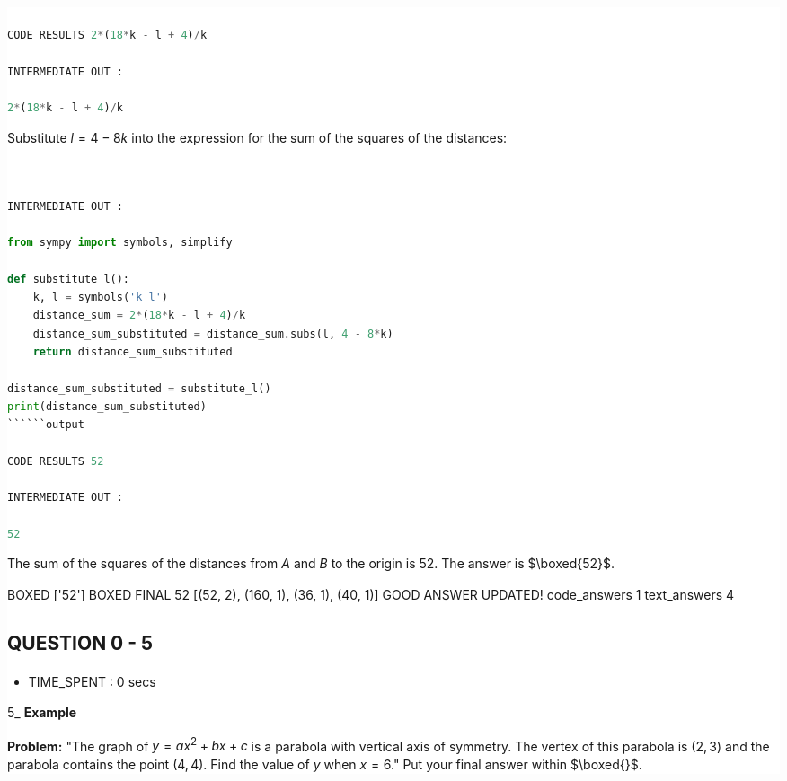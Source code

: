 ```python

CODE RESULTS 2*(18*k - l + 4)/k

INTERMEDIATE OUT :

2*(18*k - l + 4)/k
```
Substitute $l = 4 - 8k$ into the expression for the sum of the squares of the distances:

```python


INTERMEDIATE OUT :

from sympy import symbols, simplify

def substitute_l():
    k, l = symbols('k l')
    distance_sum = 2*(18*k - l + 4)/k
    distance_sum_substituted = distance_sum.subs(l, 4 - 8*k)
    return distance_sum_substituted

distance_sum_substituted = substitute_l()
print(distance_sum_substituted)
``````output

CODE RESULTS 52

INTERMEDIATE OUT :

52
```
The sum of the squares of the distances from $A$ and $B$ to the origin is $52$. The answer is $\boxed{52}$.

BOXED ['52']
BOXED FINAL 52
[(52, 2), (160, 1), (36, 1), (40, 1)]
GOOD ANSWER UPDATED!
code_answers 1 text_answers 4



## QUESTION 0 - 5 
- TIME_SPENT : 0 secs

5_
**Example**

**Problem:** 
"The graph of $y=ax^2 + bx + c$ is a parabola with vertical axis of symmetry.  The vertex of this parabola is $(2,3)$ and the parabola contains the point $(4,4)$.  Find the value of $y$ when $x=6$."
Put your final answer within $\boxed{}$.
